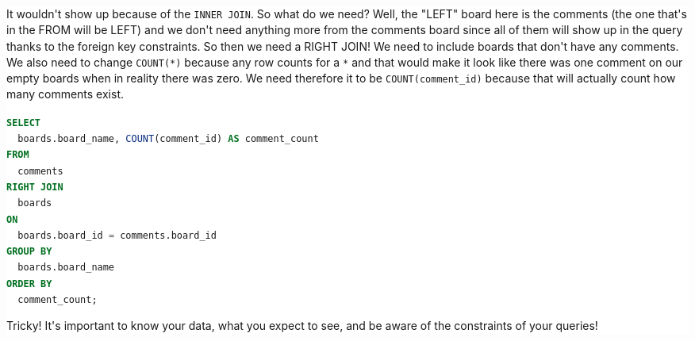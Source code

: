 It wouldn't show up because of the `INNER JOIN`. So what do we need? Well, the "LEFT" board here is the comments (the one that's in the FROM will be LEFT) and we don't need anything more from the comments board since all of them will show up in the query thanks to the foreign key constraints. So then we need a RIGHT JOIN! We need to include boards that don't have any comments. We also need to change `COUNT(*)` because any row counts for a `*` and that would make it look like there was one comment on our empty boards when in reality there was zero. We need therefore it to be `COUNT(comment_id)` because that will actually count how many comments exist.

```sql
SELECT
  boards.board_name, COUNT(comment_id) AS comment_count
FROM
  comments
RIGHT JOIN
  boards
ON
  boards.board_id = comments.board_id
GROUP BY
  boards.board_name
ORDER BY
  comment_count;
```

Tricky! It's important to know your data, what you expect to see, and be aware of the constraints of your queries!
